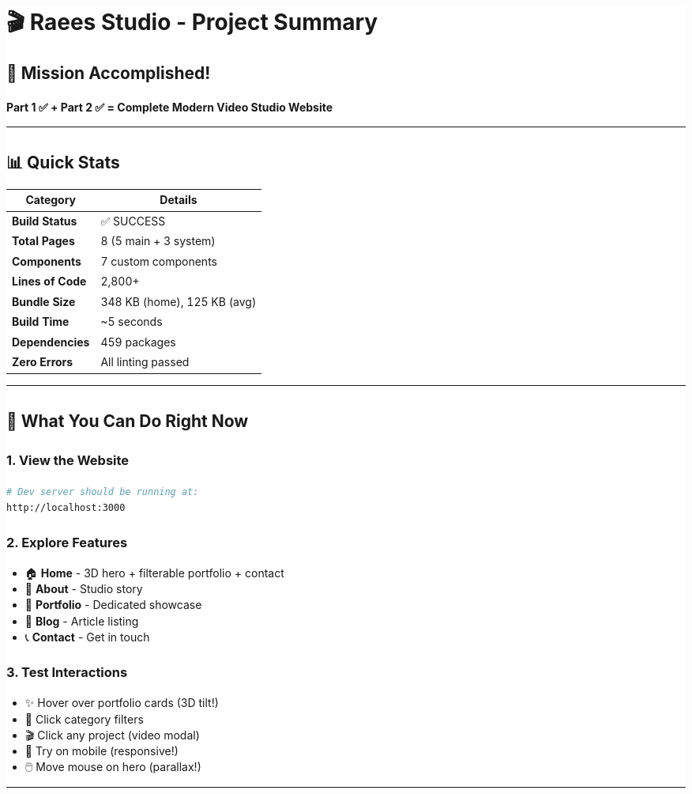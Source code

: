 # 🎬 Raees Studio - Project Summary

## 🎯 Mission Accomplished!

**Part 1 ✅ + Part 2 ✅ = Complete Modern Video Studio Website**

---

## 📊 Quick Stats

| Category | Details |
|----------|---------|
| **Build Status** | ✅ SUCCESS |
| **Total Pages** | 8 (5 main + 3 system) |
| **Components** | 7 custom components |
| **Lines of Code** | 2,800+ |
| **Bundle Size** | 348 KB (home), 125 KB (avg) |
| **Build Time** | ~5 seconds |
| **Dependencies** | 459 packages |
| **Zero Errors** | All linting passed |

---

## 🚀 What You Can Do Right Now

### 1. View the Website
```bash
# Dev server should be running at:
http://localhost:3000
```

### 2. Explore Features
- 🏠 **Home** - 3D hero + filterable portfolio + contact
- 📖 **About** - Studio story
- 🎨 **Portfolio** - Dedicated showcase
- 📝 **Blog** - Article listing
- 📞 **Contact** - Get in touch

### 3. Test Interactions
- ✨ Hover over portfolio cards (3D tilt!)
- 🎯 Click category filters
- 🎬 Click any project (video modal)
- 📱 Try on mobile (responsive!)
- 🖱️ Move mouse on hero (parallax!)

---